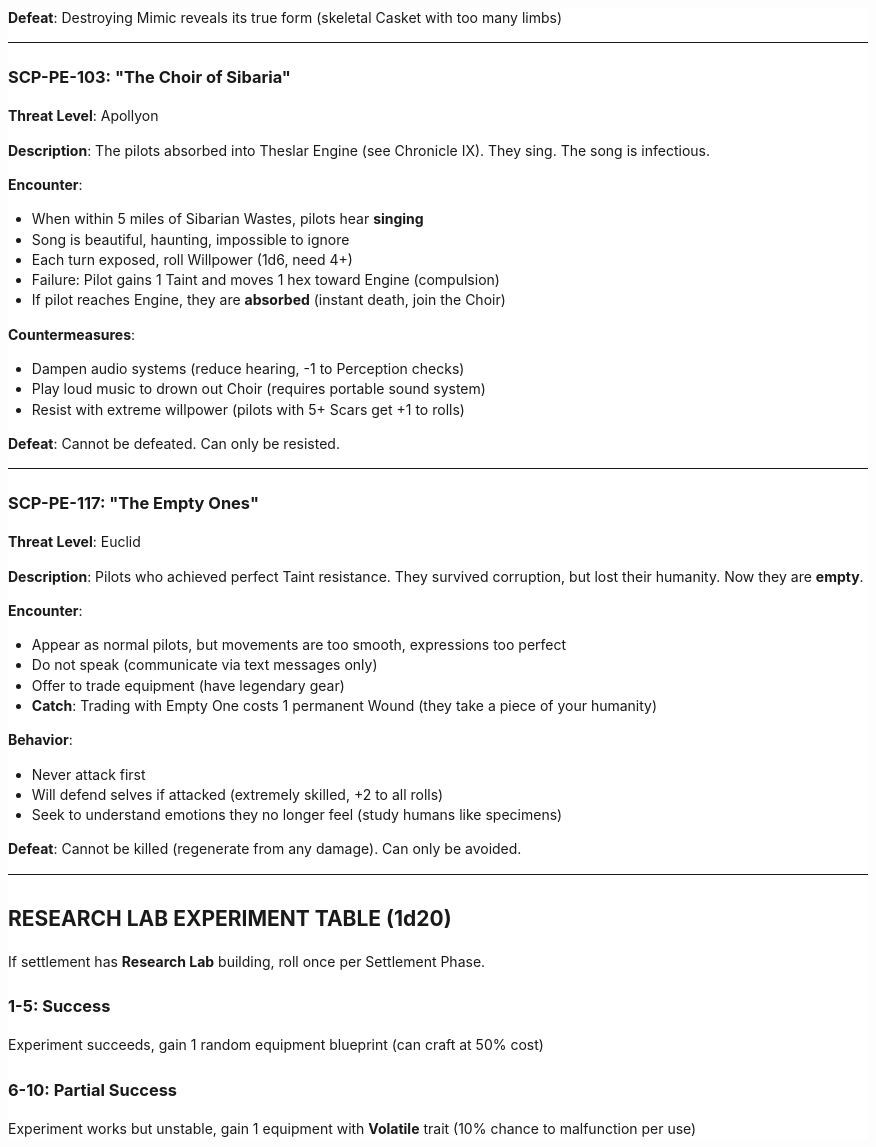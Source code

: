 **Defeat**: Destroying Mimic reveals its true form (skeletal Casket with too many limbs)

---

### SCP-PE-103: "The Choir of Sibaria"
**Threat Level**: Apollyon

**Description**: The pilots absorbed into Theslar Engine (see Chronicle IX). They sing. The song is infectious.

**Encounter**:
- When within 5 miles of Sibarian Wastes, pilots hear **singing**
- Song is beautiful, haunting, impossible to ignore
- Each turn exposed, roll Willpower (1d6, need 4+)
- Failure: Pilot gains 1 Taint and moves 1 hex toward Engine (compulsion)
- If pilot reaches Engine, they are **absorbed** (instant death, join the Choir)

**Countermeasures**:
- Dampen audio systems (reduce hearing, -1 to Perception checks)
- Play loud music to drown out Choir (requires portable sound system)
- Resist with extreme willpower (pilots with 5+ Scars get +1 to rolls)

**Defeat**: Cannot be defeated. Can only be resisted.

---

### SCP-PE-117: "The Empty Ones"
**Threat Level**: Euclid

**Description**: Pilots who achieved perfect Taint resistance. They survived corruption, but lost their humanity. Now they are **empty**.

**Encounter**:
- Appear as normal pilots, but movements are too smooth, expressions too perfect
- Do not speak (communicate via text messages only)
- Offer to trade equipment (have legendary gear)
- **Catch**: Trading with Empty One costs 1 permanent Wound (they take a piece of your humanity)

**Behavior**:
- Never attack first
- Will defend selves if attacked (extremely skilled, +2 to all rolls)
- Seek to understand emotions they no longer feel (study humans like specimens)

**Defeat**: Cannot be killed (regenerate from any damage). Can only be avoided.

---

## RESEARCH LAB EXPERIMENT TABLE (1d20)

If settlement has **Research Lab** building, roll once per Settlement Phase.

### 1-5: Success
Experiment succeeds, gain 1 random equipment blueprint (can craft at 50% cost)

### 6-10: Partial Success
Experiment works but unstable, gain 1 equipment with **Volatile** trait (10% chance to malfunction per use)
